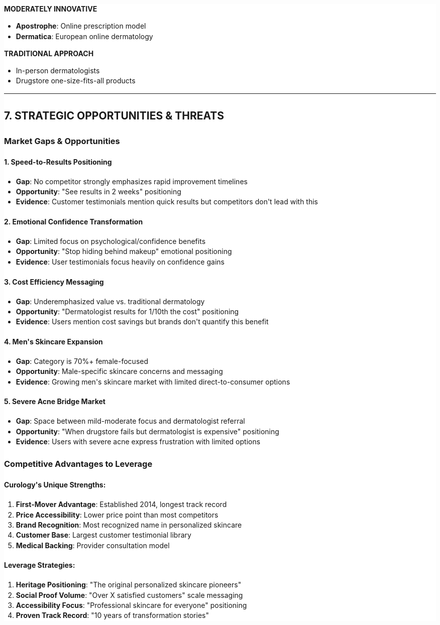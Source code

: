 **MODERATELY INNOVATIVE**
- **Apostrophe**: Online prescription model
- **Dermatica**: European online dermatology

**TRADITIONAL APPROACH**
- In-person dermatologists
- Drugstore one-size-fits-all products

---

## 7. STRATEGIC OPPORTUNITIES & THREATS

### Market Gaps & Opportunities

#### **1. Speed-to-Results Positioning**
- **Gap**: No competitor strongly emphasizes rapid improvement timelines
- **Opportunity**: "See results in 2 weeks" positioning
- **Evidence**: Customer testimonials mention quick results but competitors don't lead with this

#### **2. Emotional Confidence Transformation**
- **Gap**: Limited focus on psychological/confidence benefits
- **Opportunity**: "Stop hiding behind makeup" emotional positioning
- **Evidence**: User testimonials focus heavily on confidence gains

#### **3. Cost Efficiency Messaging**
- **Gap**: Underemphasized value vs. traditional dermatology
- **Opportunity**: "Dermatologist results for 1/10th the cost" positioning
- **Evidence**: Users mention cost savings but brands don't quantify this benefit

#### **4. Men's Skincare Expansion**
- **Gap**: Category is 70%+ female-focused
- **Opportunity**: Male-specific skincare concerns and messaging
- **Evidence**: Growing men's skincare market with limited direct-to-consumer options

#### **5. Severe Acne Bridge Market**
- **Gap**: Space between mild-moderate focus and dermatologist referral
- **Opportunity**: "When drugstore fails but dermatologist is expensive" positioning
- **Evidence**: Users with severe acne express frustration with limited options

### Competitive Advantages to Leverage

#### **Curology's Unique Strengths:**
1. **First-Mover Advantage**: Established 2014, longest track record
2. **Price Accessibility**: Lower price point than most competitors
3. **Brand Recognition**: Most recognized name in personalized skincare
4. **Customer Base**: Largest customer testimonial library
5. **Medical Backing**: Provider consultation model

#### **Leverage Strategies:**
1. **Heritage Positioning**: "The original personalized skincare pioneers"
2. **Social Proof Volume**: "Over X satisfied customers" scale messaging
3. **Accessibility Focus**: "Professional skincare for everyone" positioning
4. **Proven Track Record**: "10 years of transformation stories"
